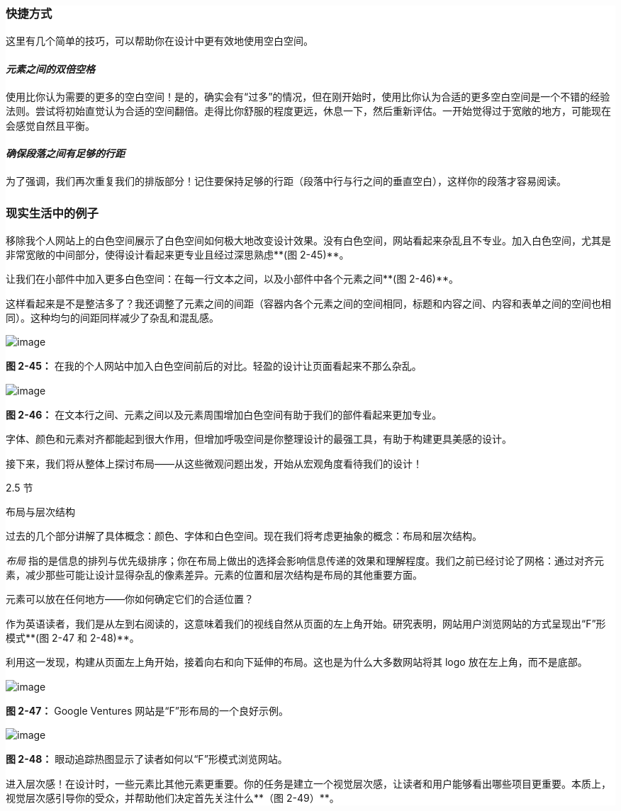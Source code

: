 ### **快捷方式**

这里有几个简单的技巧，可以帮助你在设计中更有效地使用空白空间。

#### *元素之间的双倍空格*

使用比你认为需要的更多的空白空间！是的，确实会有“过多”的情况，但在刚开始时，使用比你认为合适的更多空白空间是一个不错的经验法则。尝试将初始直觉认为合适的空间翻倍。走得比你舒服的程度更远，休息一下，然后重新评估。一开始觉得过于宽敞的地方，可能现在会感觉自然且平衡。

#### *确保段落之间有足够的行距*

为了强调，我们再次重复我们的排版部分！记住要保持足够的行距（段落中行与行之间的垂直空白），这样你的段落才容易阅读。

### **现实生活中的例子**

移除我个人网站上的白色空间展示了白色空间如何极大地改变设计效果。没有白色空间，网站看起来杂乱且不专业。加入白色空间，尤其是非常宽敞的中间部分，使得设计看起来更专业且经过深思熟虑**(图 2-45)**。

让我们在小部件中加入更多白色空间：在每一行文本之间，以及小部件中各个元素之间**(图 2-46)**。

这样看起来是不是整洁多了？我还调整了元素之间的间距（容器内各个元素之间的空间相同，标题和内容之间、内容和表单之间的空间也相同）。这种均匀的间距同样减少了杂乱和混乱感。

![image](img/02fig45.jpg)

**图 2-45：** 在我的个人网站中加入白色空间前后的对比。轻盈的设计让页面看起来不那么杂乱。

![image](img/02fig46.jpg)

**图 2-46：** 在文本行之间、元素之间以及元素周围增加白色空间有助于我们的部件看起来更加专业。

字体、颜色和元素对齐都能起到很大作用，但增加呼吸空间是你整理设计的最强工具，有助于构建更具美感的设计。

接下来，我们将从整体上探讨布局——从这些微观问题出发，开始从宏观角度看待我们的设计！

2.5 节

布局与层次结构

过去的几个部分讲解了具体概念：颜色、字体和白色空间。现在我们将考虑更抽象的概念：布局和层次结构。

*布局* 指的是信息的排列与优先级排序；你在布局上做出的选择会影响信息传递的效果和理解程度。我们之前已经讨论了网格：通过对齐元素，减少那些可能让设计显得杂乱的像素差异。元素的位置和层次结构是布局的其他重要方面。

元素可以放在任何地方——你如何确定它们的合适位置？

作为英语读者，我们是从左到右阅读的，这意味着我们的视线自然从页面的左上角开始。研究表明，网站用户浏览网站的方式呈现出“F”形模式**(图 2-47 和 2-48)**。

利用这一发现，构建从页面左上角开始，接着向右和向下延伸的布局。这也是为什么大多数网站将其 logo 放在左上角，而不是底部。

![image](img/02fig47.jpg)

**图 2-47：** Google Ventures 网站是“F”形布局的一个良好示例。

![image](img/02fig48.jpg)

**图 2-48：** 眼动追踪热图显示了读者如何以“F”形模式浏览网站。

进入层次感！在设计时，一些元素比其他元素更重要。你的任务是建立一个视觉层次感，让读者和用户能够看出哪些项目更重要。本质上，视觉层次感引导你的受众，并帮助他们决定首先关注什么**（图 2-49）**。

